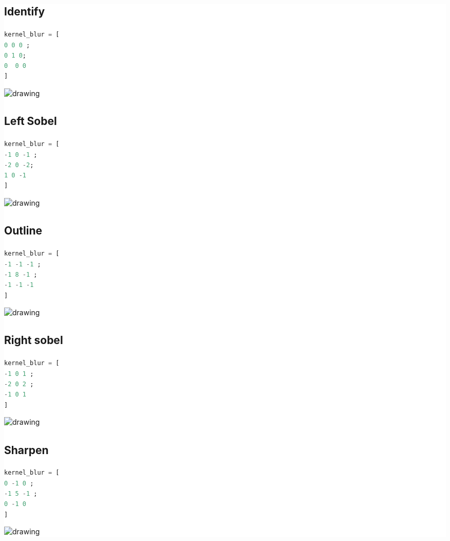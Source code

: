 ## Identify
```julia
kernel_blur = [
0 0 0 ;
0 1 0;
0  0 0
]
```
<img src="{{site.baseurl}}/img/deconstrucImages/iden.png" alt="drawing" width="200"/>

## Left Sobel
```julia
kernel_blur = [
-1 0 -1 ;
-2 0 -2;
1 0 -1
]
```
<img src="{{site.baseurl}}/img/deconstrucImages/lesob.png" alt="drawing" width="200"/>

## Outline
```julia
kernel_blur = [
-1 -1 -1 ;
-1 8 -1 ; 
-1 -1 -1
]
```
<img src="{{site.baseurl}}/img/deconstrucImages/out.png" alt="drawing" width="200"/>

## Right sobel
```julia
kernel_blur = [
-1 0 1 ;
-2 0 2 ; 
-1 0 1
]
```
<img src="{{site.baseurl}}/img/deconstrucImages/rsob.png" alt="drawing" width="200"/>

## Sharpen
```julia
kernel_blur = [
0 -1 0 ;
-1 5 -1 ;
0 -1 0
]
```
<img src="{{site.baseurl}}/img/deconstrucImages/shar.png" alt="drawing" width="200"/>
